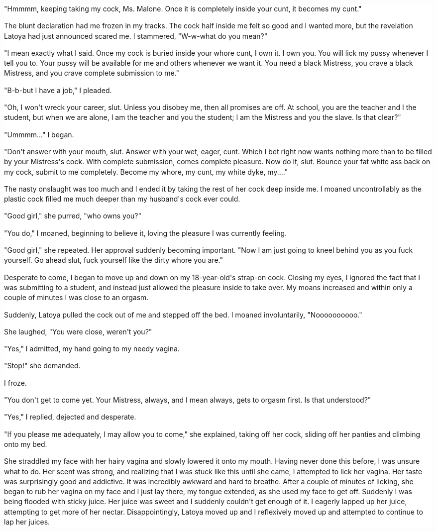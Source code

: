 "Hmmmm, keeping taking my cock, Ms. Malone. Once it is completely inside your cunt, it becomes my cunt." 

The blunt declaration had me frozen in my tracks. The cock half inside me felt so good and I wanted more, but the revelation Latoya had just announced scared me. I stammered, "W-w-what do you mean?" 

"I mean exactly what I said. Once my cock is buried inside your whore cunt, I own it. I own you. You will lick my pussy whenever I tell you to. Your pussy will be available for me and others whenever we want it. You need a black Mistress, you crave a black Mistress, and you crave complete submission to me." 

"B-b-but I have a job," I pleaded. 

"Oh, I won't wreck your career, slut. Unless you disobey me, then all promises are off. At school, you are the teacher and I the student, but when we are alone, I am the teacher and you the student; I am the Mistress and you the slave. Is that clear?" 

"Ummmm..." I began. 

"Don't answer with your mouth, slut. Answer with your wet, eager, cunt. Which I bet right now wants nothing more than to be filled by your Mistress's cock. With complete submission, comes complete pleasure. Now do it, slut. Bounce your fat white ass back on my cock, submit to me completely. Become my whore, my cunt, my white dyke, my...." 

The nasty onslaught was too much and I ended it by taking the rest of her cock deep inside me. I moaned uncontrollably as the plastic cock filled me much deeper than my husband's cock ever could. 

"Good girl," she purred, "who owns you?" 

"You do," I moaned, beginning to believe it, loving the pleasure I was currently feeling. 

"Good girl," she repeated. Her approval suddenly becoming important. "Now I am just going to kneel behind you as you fuck yourself. Go ahead slut, fuck yourself like the dirty whore you are." 

Desperate to come, I began to move up and down on my 18-year-old's strap-on cock. Closing my eyes, I ignored the fact that I was submitting to a student, and instead just allowed the pleasure inside to take over. My moans increased and within only a couple of minutes I was close to an orgasm. 

Suddenly, Latoya pulled the cock out of me and stepped off the bed. I moaned involuntarily, "Noooooooooo." 

She laughed, "You were close, weren't you?" 

"Yes," I admitted, my hand going to my needy vagina. 

"Stop!" she demanded. 

I froze. 

"You don't get to come yet. Your Mistress, always, and I mean always, gets to orgasm first. Is that understood?" 

"Yes," I replied, dejected and desperate. 

"If you please me adequately, I may allow you to come," she explained, taking off her cock, sliding off her panties and climbing onto my bed. 

She straddled my face with her hairy vagina and slowly lowered it onto my mouth. Having never done this before, I was unsure what to do. Her scent was strong, and realizing that I was stuck like this until she came, I attempted to lick her vagina. Her taste was surprisingly good and addictive. It was incredibly awkward and hard to breathe. After a couple of minutes of licking, she began to rub her vagina on my face and I just lay there, my tongue extended, as she used my face to get off. Suddenly I was being flooded with sticky juice. Her juice was sweet and I suddenly couldn't get enough of it. I eagerly lapped up her juice, attempting to get more of her nectar. Disappointingly, Latoya moved up and I reflexively moved up and attempted to continue to lap her juices. 
